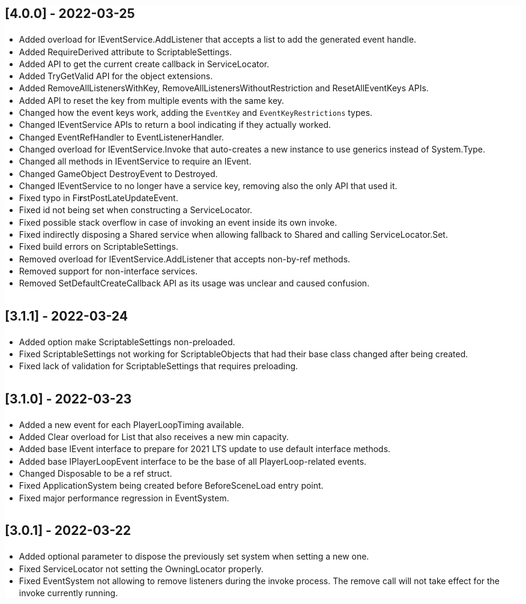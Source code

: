 ## [4.0.0] - 2022-03-25

- Added overload for IEventService.AddListener that accepts a list to add the generated event handle.
- Added RequireDerived attribute to ScriptableSettings.
- Added API to get the current create callback in ServiceLocator.
- Added TryGetValid API for the object extensions.
- Added RemoveAllListenersWithKey, RemoveAllListenersWithoutRestriction and ResetAllEventKeys APIs.
- Added API to reset the key from multiple events with the same key.
- Changed how the event keys work, adding the `EventKey` and `EventKeyRestrictions` types.
- Changed IEventService APIs to return a bool indicating if they actually worked.
- Changed EventRefHandler to EventListenerHandler.
- Changed overload for IEventService.Invoke that auto-creates a new instance to use generics instead of System.Type.
- Changed all methods in IEventService to require an IEvent.
- Changed GameObject DestroyEvent to Destroyed.
- Changed IEventService to no longer have a service key, removing also the only API that used it.
- Fixed typo in Fi**r**stPostLateUpdateEvent.
- Fixed id not being set when constructing a ServiceLocator.
- Fixed possible stack overflow in case of invoking an event inside its own invoke.
- Fixed indirectly disposing a Shared service when allowing fallback to Shared and calling ServiceLocator.Set.
- Fixed build errors on ScriptableSettings.
- Removed overload for IEventService.AddListener that accepts non-by-ref methods.
- Removed support for non-interface services.
- Removed SetDefaultCreateCallback API as its usage was unclear and caused confusion.

## [3.1.1] - 2022-03-24

- Added option make ScriptableSettings non-preloaded.
- Fixed ScriptableSettings not working for ScriptableObjects that had their base class changed after being created.
- Fixed lack of validation for ScriptableSettings that requires preloading.

## [3.1.0] - 2022-03-23

- Added a new event for each PlayerLoopTiming available.
- Added Clear overload for List<T> that also receives a new min capacity.
- Added base IEvent interface to prepare for 2021 LTS update to use default interface methods.
- Added base IPlayerLoopEvent interface to be the base of all PlayerLoop-related events.
- Changed Disposable to be a ref struct.
- Fixed ApplicationSystem being created before BeforeSceneLoad entry point.
- Fixed major performance regression in EventSystem.

## [3.0.1] - 2022-03-22

- Added optional parameter to dispose the previously set system when setting a new one.
- Fixed ServiceLocator not setting the OwningLocator properly.
- Fixed EventSystem not allowing to remove listeners during the invoke process. The remove call will not take effect for the invoke currently running.
